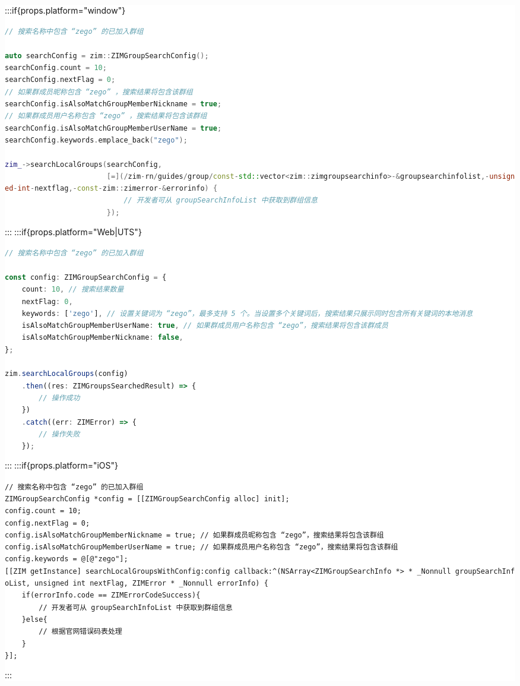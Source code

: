 :::if{props.platform="window"}
```cpp
// 搜索名称中包含 “zego” 的已加入群组

auto searchConfig = zim::ZIMGroupSearchConfig();
searchConfig.count = 10;
searchConfig.nextFlag = 0;
// 如果群成员昵称包含 “zego” ，搜索结果将包含该群组
searchConfig.isAlsoMatchGroupMemberNickname = true;
// 如果群成员用户名称包含 “zego” ，搜索结果将包含该群组
searchConfig.isAlsoMatchGroupMemberUserName = true;
searchConfig.keywords.emplace_back("zego");

zim_->searchLocalGroups(searchConfig,
                        [=](/zim-rn/guides/group/const-std::vector<zim::zimgroupsearchinfo>-&groupsearchinfolist,-unsigned-int-nextflag,-const-zim::zimerror-&errorinfo) {
                            // 开发者可从 groupSearchInfoList 中获取到群组信息
                        });
```

:::
:::if{props.platform="Web|UTS"}
```typescript
// 搜索名称中包含 “zego” 的已加入群组

const config: ZIMGroupSearchConfig = {
    count: 10, // 搜索结果数量
    nextFlag: 0,
    keywords: ['zego'], // 设置关键词为 “zego”，最多支持 5 个。当设置多个关键词后，搜索结果只展示同时包含所有关键词的本地消息
    isAlsoMatchGroupMemberUserName: true, // 如果群成员用户名称包含 “zego”，搜索结果将包含该群成员
    isAlsoMatchGroupMemberNickname: false,
};

zim.searchLocalGroups(config)
    .then((res: ZIMGroupsSearchedResult) => {
        // 操作成功
    })
    .catch((err: ZIMError) => {
        // 操作失败
    });
```
:::
:::if{props.platform="iOS"}
```objc
// 搜索名称中包含 “zego” 的已加入群组
ZIMGroupSearchConfig *config = [[ZIMGroupSearchConfig alloc] init];
config.count = 10;
config.nextFlag = 0;
config.isAlsoMatchGroupMemberNickname = true; // 如果群成员昵称包含 “zego”，搜索结果将包含该群组
config.isAlsoMatchGroupMemberUserName = true; // 如果群成员用户名称包含 “zego”，搜索结果将包含该群组
config.keywords = @[@"zego"];
[[ZIM getInstance] searchLocalGroupsWithConfig:config callback:^(NSArray<ZIMGroupSearchInfo *> * _Nonnull groupSearchInfoList, unsigned int nextFlag, ZIMError * _Nonnull errorInfo) {
    if(errorInfo.code == ZIMErrorCodeSuccess){
        // 开发者可从 groupSearchInfoList 中获取到群组信息
    }else{
        // 根据官网错误码表处理
    }
}];
```
:::
